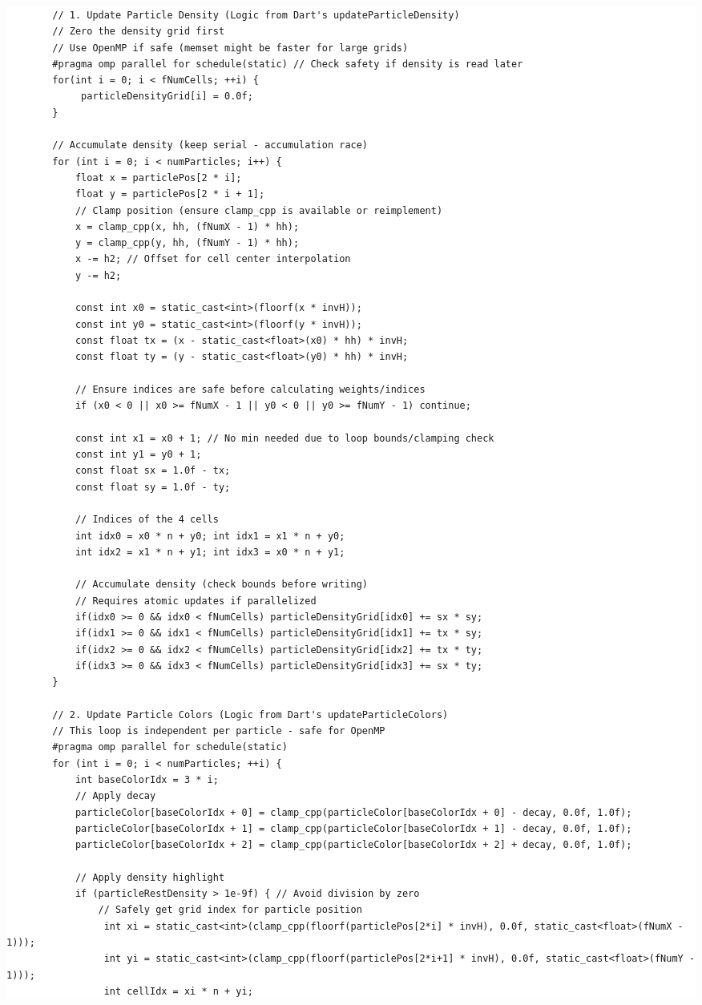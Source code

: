             // 1. Update Particle Density (Logic from Dart's updateParticleDensity)
            // Zero the density grid first
            // Use OpenMP if safe (memset might be faster for large grids)
            #pragma omp parallel for schedule(static) // Check safety if density is read later
            for(int i = 0; i < fNumCells; ++i) {
                 particleDensityGrid[i] = 0.0f;
            }

            // Accumulate density (keep serial - accumulation race)
            for (int i = 0; i < numParticles; i++) {
                float x = particlePos[2 * i];
                float y = particlePos[2 * i + 1];
                // Clamp position (ensure clamp_cpp is available or reimplement)
                x = clamp_cpp(x, hh, (fNumX - 1) * hh);
                y = clamp_cpp(y, hh, (fNumY - 1) * hh);
                x -= h2; // Offset for cell center interpolation
                y -= h2;

                const int x0 = static_cast<int>(floorf(x * invH));
                const int y0 = static_cast<int>(floorf(y * invH));
                const float tx = (x - static_cast<float>(x0) * hh) * invH;
                const float ty = (y - static_cast<float>(y0) * hh) * invH;

                // Ensure indices are safe before calculating weights/indices
                if (x0 < 0 || x0 >= fNumX - 1 || y0 < 0 || y0 >= fNumY - 1) continue;

                const int x1 = x0 + 1; // No min needed due to loop bounds/clamping check
                const int y1 = y0 + 1;
                const float sx = 1.0f - tx;
                const float sy = 1.0f - ty;

                // Indices of the 4 cells
                int idx0 = x0 * n + y0; int idx1 = x1 * n + y0;
                int idx2 = x1 * n + y1; int idx3 = x0 * n + y1;

                // Accumulate density (check bounds before writing)
                // Requires atomic updates if parallelized
                if(idx0 >= 0 && idx0 < fNumCells) particleDensityGrid[idx0] += sx * sy;
                if(idx1 >= 0 && idx1 < fNumCells) particleDensityGrid[idx1] += tx * sy;
                if(idx2 >= 0 && idx2 < fNumCells) particleDensityGrid[idx2] += tx * ty;
                if(idx3 >= 0 && idx3 < fNumCells) particleDensityGrid[idx3] += sx * ty;
            }

            // 2. Update Particle Colors (Logic from Dart's updateParticleColors)
            // This loop is independent per particle - safe for OpenMP
            #pragma omp parallel for schedule(static)
            for (int i = 0; i < numParticles; ++i) {
                int baseColorIdx = 3 * i;
                // Apply decay
                particleColor[baseColorIdx + 0] = clamp_cpp(particleColor[baseColorIdx + 0] - decay, 0.0f, 1.0f);
                particleColor[baseColorIdx + 1] = clamp_cpp(particleColor[baseColorIdx + 1] - decay, 0.0f, 1.0f);
                particleColor[baseColorIdx + 2] = clamp_cpp(particleColor[baseColorIdx + 2] + decay, 0.0f, 1.0f);

                // Apply density highlight
                if (particleRestDensity > 1e-9f) { // Avoid division by zero
                    // Safely get grid index for particle position
                     int xi = static_cast<int>(clamp_cpp(floorf(particlePos[2*i] * invH), 0.0f, static_cast<float>(fNumX - 1)));
                     int yi = static_cast<int>(clamp_cpp(floorf(particlePos[2*i+1] * invH), 0.0f, static_cast<float>(fNumY - 1)));
                     int cellIdx = xi * n + yi;
